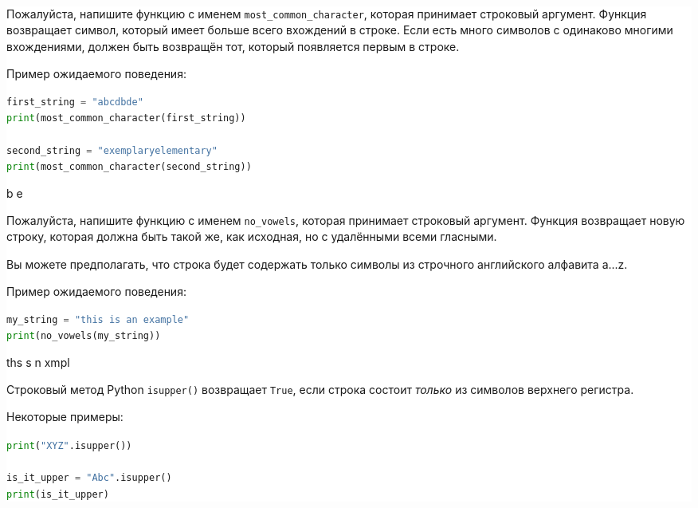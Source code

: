 <programming-exercise name='Most common character' tmcname='part04-34_most_common_character' title='Наиболее частый символ'>

Пожалуйста, напишите функцию с именем `most_common_character`, которая принимает строковый аргумент. Функция возвращает символ, который имеет больше всего вхождений в строке. Если есть много символов с одинаково многими вхождениями, должен быть возвращён тот, который появляется первым в строке.

Пример ожидаемого поведения:

```python
first_string = "abcdbde"
print(most_common_character(first_string))

second_string = "exemplaryelementary"
print(most_common_character(second_string))
```

<sample-output>

b
e

</sample-output>

</programming-exercise>


<programming-exercise name='No vowels allowed' tmcname='part04-35_no_vowels_allowed' title='Гласные запрещены'>

Пожалуйста, напишите функцию с именем `no_vowels`, которая принимает строковый аргумент. Функция возвращает новую строку, которая должна быть такой же, как исходная, но с удалёнными всеми гласными.

Вы можете предполагать, что строка будет содержать только символы из строчного английского алфавита a...z.

Пример ожидаемого поведения:

```python
my_string = "this is an example"
print(no_vowels(my_string))
```

<sample-output>

ths s n xmpl

</sample-output>

</programming-exercise>


<programming-exercise name='No shouting allowed' tmcname='part04-36_no_shouting_allowed' title='Крик запрещён'>

Строковый метод Python `isupper()` возвращает `True`, если строка состоит _только_ из символов верхнего регистра.

Некоторые примеры:

```python
print("XYZ".isupper())

is_it_upper = "Abc".isupper()
print(is_it_upper)
```
